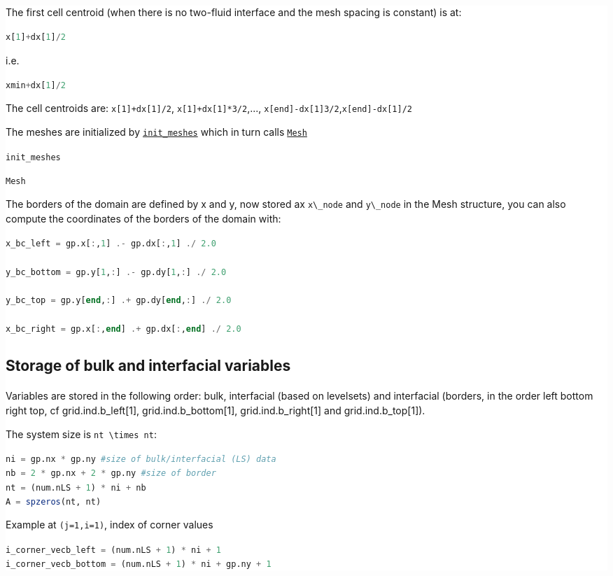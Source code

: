 The first cell centroid (when there is no two-fluid interface and the mesh spacing is constant) is at:

```julia
x[1]+dx[1]/2
```

i.e.

```julia
xmin+dx[1]/2
```
The cell centroids are: ``x[1]+dx[1]/2``, ``x[1]+dx[1]*3/2``,..., ``x[end]-dx[1]3/2``,``x[end]-dx[1]/2``

The meshes are initialized by [`init_meshes`](@ref) which in turn calls [`Mesh`](@ref)

```@docs
init_meshes
```

```@docs
Mesh
```

The borders of the domain are defined by x and y, now stored ax ``x\_node`` and ``y\_node`` in the Mesh structure, you can also compute the coordinates of the borders of the domain with: 
```julia
x_bc_left = gp.x[:,1] .- gp.dx[:,1] ./ 2.0

y_bc_bottom = gp.y[1,:] .- gp.dy[1,:] ./ 2.0

y_bc_top = gp.y[end,:] .+ gp.dy[end,:] ./ 2.0

x_bc_right = gp.x[:,end] .+ gp.dx[:,end] ./ 2.0
```

## Storage of bulk and interfacial variables
Variables are stored in the following order: bulk, interfacial (based on levelsets) and interfacial (borders, in the order left bottom right top, cf grid.ind.b_left[1], grid.ind.b_bottom[1], grid.ind.b_right[1] and grid.ind.b_top[1]).


 The system size is ``nt \times nt``:

```julia
ni = gp.nx * gp.ny #size of bulk/interfacial (LS) data
nb = 2 * gp.nx + 2 * gp.ny #size of border 
nt = (num.nLS + 1) * ni + nb 
A = spzeros(nt, nt)
```



Example at ``(j=1,i=1)``, index of corner values
```julia
i_corner_vecb_left = (num.nLS + 1) * ni + 1
i_corner_vecb_bottom = (num.nLS + 1) * ni + gp.ny + 1
```
